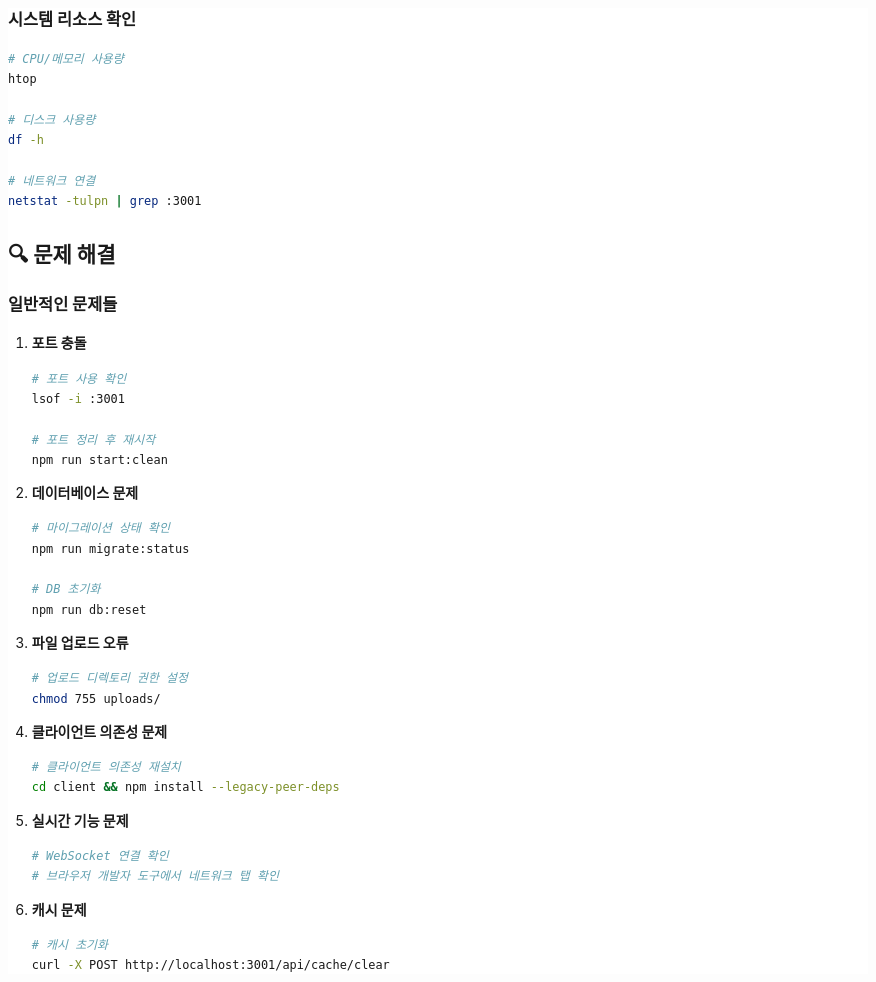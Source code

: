 ### 시스템 리소스 확인
```bash
# CPU/메모리 사용량
htop

# 디스크 사용량
df -h

# 네트워크 연결
netstat -tulpn | grep :3001
```

## 🔍 문제 해결

### 일반적인 문제들

1. **포트 충돌**
   ```bash
   # 포트 사용 확인
   lsof -i :3001
   
   # 포트 정리 후 재시작
   npm run start:clean
   ```

2. **데이터베이스 문제**
   ```bash
   # 마이그레이션 상태 확인
   npm run migrate:status
   
   # DB 초기화
   npm run db:reset
   ```

3. **파일 업로드 오류**
   ```bash
   # 업로드 디렉토리 권한 설정
   chmod 755 uploads/
   ```

4. **클라이언트 의존성 문제**
   ```bash
   # 클라이언트 의존성 재설치
   cd client && npm install --legacy-peer-deps
   ```

5. **실시간 기능 문제**
   ```bash
   # WebSocket 연결 확인
   # 브라우저 개발자 도구에서 네트워크 탭 확인
   ```

6. **캐시 문제**
   ```bash
   # 캐시 초기화
   curl -X POST http://localhost:3001/api/cache/clear
   ```
